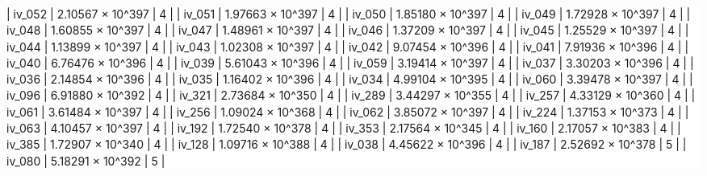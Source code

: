 | iv_052 | 2.10567 × 10^397 | 4 |
| iv_051 | 1.97663 × 10^397 | 4 |
| iv_050 | 1.85180 × 10^397 | 4 |
| iv_049 | 1.72928 × 10^397 | 4 |
| iv_048 | 1.60855 × 10^397 | 4 |
| iv_047 | 1.48961 × 10^397 | 4 |
| iv_046 | 1.37209 × 10^397 | 4 |
| iv_045 | 1.25529 × 10^397 | 4 |
| iv_044 | 1.13899 × 10^397 | 4 |
| iv_043 | 1.02308 × 10^397 | 4 |
| iv_042 | 9.07454 × 10^396 | 4 |
| iv_041 | 7.91936 × 10^396 | 4 |
| iv_040 | 6.76476 × 10^396 | 4 |
| iv_039 | 5.61043 × 10^396 | 4 |
| iv_059 | 3.19414 × 10^397 | 4 |
| iv_037 | 3.30203 × 10^396 | 4 |
| iv_036 | 2.14854 × 10^396 | 4 |
| iv_035 | 1.16402 × 10^396 | 4 |
| iv_034 | 4.99104 × 10^395 | 4 |
| iv_060 | 3.39478 × 10^397 | 4 |
| iv_096 | 6.91880 × 10^392 | 4 |
| iv_321 | 2.73684 × 10^350 | 4 |
| iv_289 | 3.44297 × 10^355 | 4 |
| iv_257 | 4.33129 × 10^360 | 4 |
| iv_061 | 3.61484 × 10^397 | 4 |
| iv_256 | 1.09024 × 10^368 | 4 |
| iv_062 | 3.85072 × 10^397 | 4 |
| iv_224 | 1.37153 × 10^373 | 4 |
| iv_063 | 4.10457 × 10^397 | 4 |
| iv_192 | 1.72540 × 10^378 | 4 |
| iv_353 | 2.17564 × 10^345 | 4 |
| iv_160 | 2.17057 × 10^383 | 4 |
| iv_385 | 1.72907 × 10^340 | 4 |
| iv_128 | 1.09716 × 10^388 | 4 |
| iv_038 | 4.45622 × 10^396 | 4 |
| iv_187 | 2.52692 × 10^378 | 5 |
| iv_080 | 5.18291 × 10^392 | 5 |